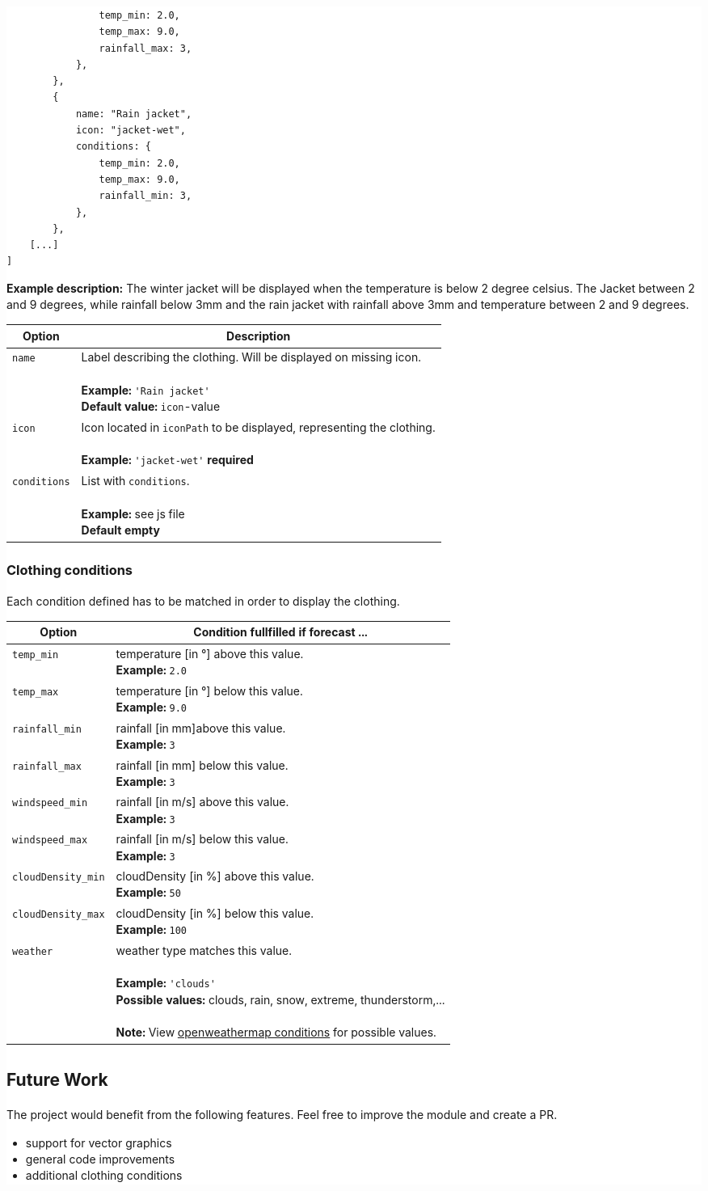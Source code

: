 ````
                temp_min: 2.0,
                temp_max: 9.0,
                rainfall_max: 3,
            },
        },
        {
            name: "Rain jacket",
            icon: "jacket-wet",
            conditions: {
                temp_min: 2.0,
                temp_max: 9.0,
                rainfall_min: 3,
            },
        },
    [...]
]
````
<b>Example description:</b> The winter jacket will be displayed when the temperature is below 2 degree celsius.
The Jacket between 2 and 9 degrees, while rainfall below 3mm and the rain jacket with rainfall above 3mm and temperature between 2 and 9 degrees.

| Option                       | Description
| ---------------------------- | -----------
| `name`                   | Label describing the clothing. Will be displayed on missing icon. <br><br> **Example:** `'Rain jacket'` <br> **Default value:** `icon`-value
| `icon`                   | Icon located in `iconPath` to be displayed, representing the clothing. <br><br> **Example:** `'jacket-wet'` **required**
| `conditions`                   | List with `conditions`. <br><br> **Example:** see js file <br> **Default empty**

### Clothing conditions
Each condition defined has to be matched in order to display the clothing.

| Option                       | Condition fullfilled if forecast ...
| ---------------------------- | -----------
| `temp_min`                   | temperature [in °] above this value. <br> **Example:** `2.0`
| `temp_max`                   | temperature [in °] below this value. <br> **Example:** `9.0`
| `rainfall_min`                   | rainfall [in mm]above this value. <br> **Example:** `3`
| `rainfall_max`                   | rainfall [in mm] below this value. <br> **Example:** `3`
| `windspeed_min`                   | rainfall [in m/s] above this value. <br> **Example:** `3`
| `windspeed_max`                   | rainfall [in m/s] below this value. <br> **Example:** `3`
| `cloudDensity_min`                   | cloudDensity [in %] above this value. <br> **Example:** `50`
| `cloudDensity_max`                   | cloudDensity [in %] below this value. <br> **Example:** `100`
| `weather`                   | weather type matches this value. <br><br> **Example:** `'clouds'`  <br> **Possible values:** clouds, rain, snow, extreme, thunderstorm,... <br><br> **Note:** View [openweathermap conditions](https://openweathermap.org/weather-conditions) for possible values.

## Future Work
The project would benefit from the following features. Feel free to improve the module and create a PR.

- support for vector graphics
- general code improvements
- additional clothing conditions
